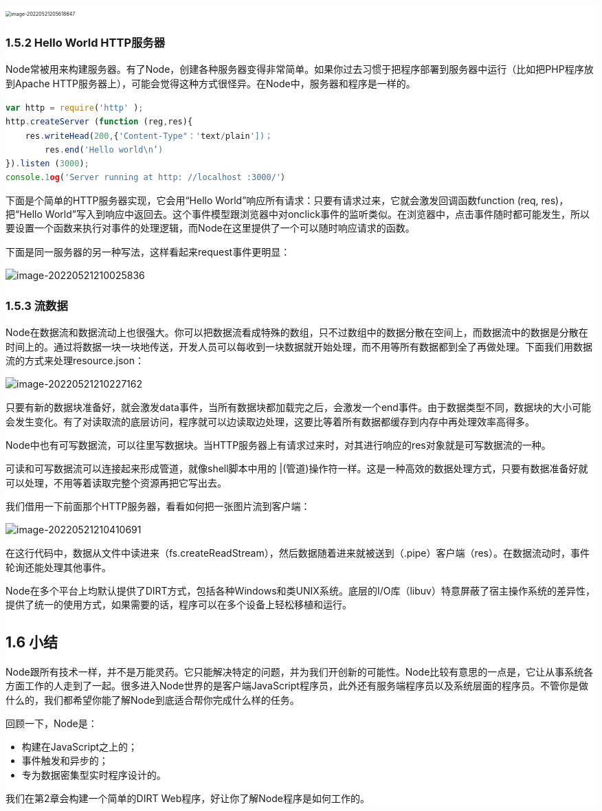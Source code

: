 <img src="https://interview-aliyun.oss-cn-beijing.aliyuncs.com/myBlog/image-20220521205618647.png" alt="image-20220521205618647" style="zoom:50%;" />



### 1.5.2 Hello World HTTP服务器

Node常被用来构建服务器。有了Node，创建各种服务器变得非常简单。如果你过去习惯于把程序部署到服务器中运行（比如把PHP程序放到Apache HTTP服务器上），可能会觉得这种方式很怪异。在Node中，服务器和程序是一样的。

```js
var http = require('http' );
http.createServer (function (reg,res){
  	res.writeHead(200,{'Content-Type"：'text/plain'])；
		res.end('Hello world\n’)
}).listen (3000);
console.1og('Server running at http: //localhost :3000/'）
```

下面是个简单的HTTP服务器实现，它会用“Hello World”响应所有请求：只要有请求过来，它就会激发回调函数function (req, res)，把“Hello World”写入到响应中返回去。这个事件模型跟浏览器中对onclick事件的监听类似。在浏览器中，点击事件随时都可能发生，所以要设置一个函数来执行对事件的处理逻辑，而Node在这里提供了一个可以随时响应请求的函数。

下面是同一服务器的另一种写法，这样看起来request事件更明显：

![image-20220521210025836](https://interview-aliyun.oss-cn-beijing.aliyuncs.com/myBlog/image-20220521210025836.png)

### 1.5.3 流数据

Node在数据流和数据流动上也很强大。你可以把数据流看成特殊的数组，只不过数组中的数据分散在空间上，而数据流中的数据是分散在时间上的。通过将数据一块一块地传送，开发人员可以每收到一块数据就开始处理，而不用等所有数据都到全了再做处理。下面我们用数据流的方式来处理resource.json：

![image-20220521210227162](https://interview-aliyun.oss-cn-beijing.aliyuncs.com/myBlog/image-20220521210227162.png)

只要有新的数据块准备好，就会激发data事件，当所有数据块都加载完之后，会激发一个end事件。由于数据类型不同，数据块的大小可能会发生变化。有了对读取流的底层访问，程序就可以边读取边处理，这要比等着所有数据都缓存到内存中再处理效率高得多。

Node中也有可写数据流，可以往里写数据块。当HTTP服务器上有请求过来时，对其进行响应的res对象就是可写数据流的一种。

可读和可写数据流可以连接起来形成管道，就像shell脚本中用的 |(管道)操作符一样。这是一种高效的数据处理方式，只要有数据准备好就可以处理，不用等着读取完整个资源再把它写出去。

我们借用一下前面那个HTTP服务器，看看如何把一张图片流到客户端：

![image-20220521210410691](https://interview-aliyun.oss-cn-beijing.aliyuncs.com/myBlog/image-20220521210410691.png)

在这行代码中，数据从文件中读进来（fs.createReadStream），然后数据随着进来就被送到（.pipe）客户端（res）。在数据流动时，事件轮询还能处理其他事件。

Node在多个平台上均默认提供了DIRT方式，包括各种Windows和类UNIX系统。底层的I/O库（libuv）特意屏蔽了宿主操作系统的差异性，提供了统一的使用方式，如果需要的话，程序可以在多个设备上轻松移植和运行。

## 1.6 小结

Node跟所有技术一样，并不是万能灵药。它只能解决特定的问题，并为我们开创新的可能性。Node比较有意思的一点是，它让从事系统各方面工作的人走到了一起。很多进入Node世界的是客户端JavaScript程序员，此外还有服务端程序员以及系统层面的程序员。不管你是做什么的，我们都希望你能了解Node到底适合帮你完成什么样的任务。

回顾一下，Node是：

- 构建在JavaScript之上的；
- 事件触发和异步的；
- 专为数据密集型实时程序设计的。

我们在第2章会构建一个简单的DIRT Web程序，好让你了解Node程序是如何工作的。
